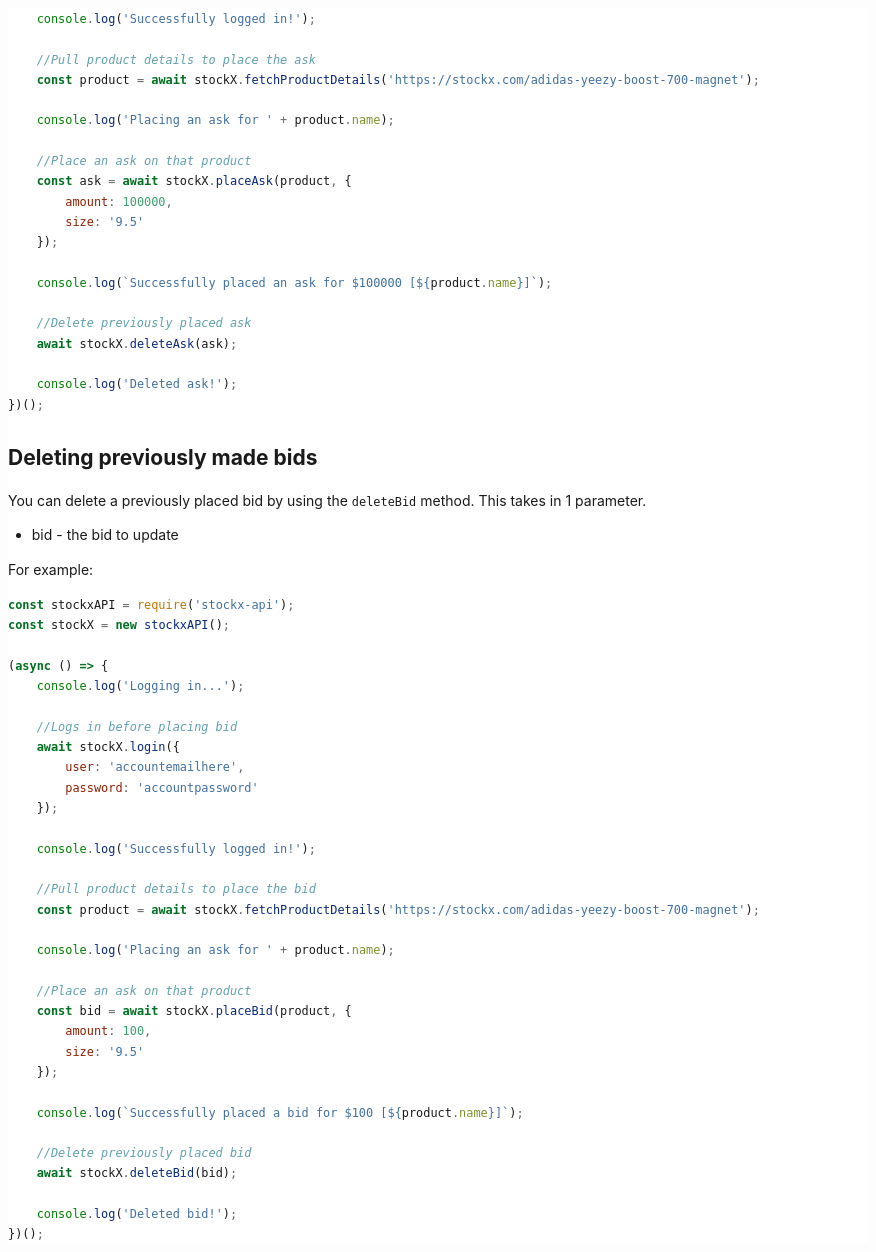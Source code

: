 ```js
    console.log('Successfully logged in!');
    
    //Pull product details to place the ask
    const product = await stockX.fetchProductDetails('https://stockx.com/adidas-yeezy-boost-700-magnet');

    console.log('Placing an ask for ' + product.name);

    //Place an ask on that product
    const ask = await stockX.placeAsk(product, {
        amount: 100000, 
        size: '9.5'
    });
    
    console.log(`Successfully placed an ask for $100000 [${product.name}]`);

    //Delete previously placed ask
    await stockX.deleteAsk(ask);
    
    console.log('Deleted ask!');
})();
```

## Deleting previously made bids
You can delete a previously placed bid by using the `deleteBid` method. This takes in 1 parameter.
* bid - the bid to update

For example: 
```js
const stockxAPI = require('stockx-api');
const stockX = new stockxAPI();

(async () => {
    console.log('Logging in...');

    //Logs in before placing bid
    await stockX.login({
        user: 'accountemailhere', 
        password: 'accountpassword'
    });

    console.log('Successfully logged in!');
    
    //Pull product details to place the bid
    const product = await stockX.fetchProductDetails('https://stockx.com/adidas-yeezy-boost-700-magnet');

    console.log('Placing an ask for ' + product.name);

    //Place an ask on that product
    const bid = await stockX.placeBid(product, {
        amount: 100, 
        size: '9.5'
    });
    
    console.log(`Successfully placed a bid for $100 [${product.name}]`);

    //Delete previously placed bid
    await stockX.deleteBid(bid);
    
    console.log('Deleted bid!');
})();
```